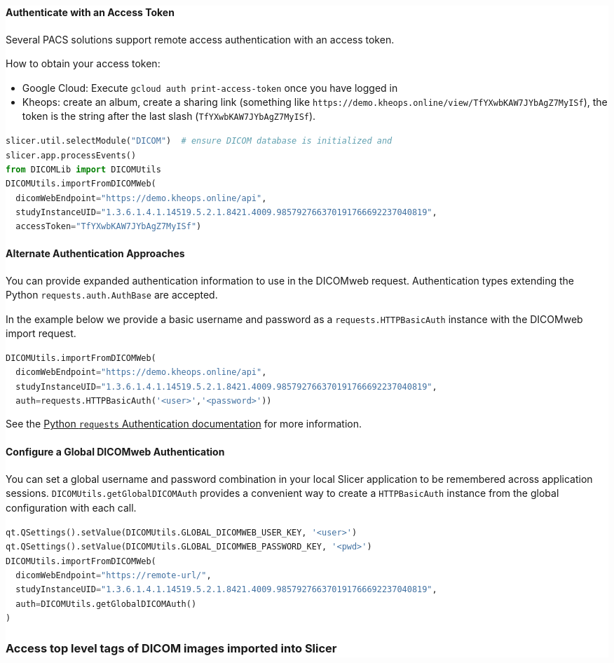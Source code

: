 #### Authenticate with an Access Token

Several PACS solutions support remote access authentication with an access token.

How to obtain your access token:

- Google Cloud: Execute `gcloud auth print-access-token` once you have logged in
- Kheops: create an album, create a sharing link (something like `https://demo.kheops.online/view/TfYXwbKAW7JYbAgZ7MyISf`), the token is the string after the last slash (`TfYXwbKAW7JYbAgZ7MyISf`).

```python
slicer.util.selectModule("DICOM")  # ensure DICOM database is initialized and
slicer.app.processEvents()
from DICOMLib import DICOMUtils
DICOMUtils.importFromDICOMWeb(
  dicomWebEndpoint="https://demo.kheops.online/api",
  studyInstanceUID="1.3.6.1.4.1.14519.5.2.1.8421.4009.985792766370191766692237040819",
  accessToken="TfYXwbKAW7JYbAgZ7MyISf")
```

#### Alternate Authentication Approaches

You can provide expanded authentication information to use in the DICOMweb request.
Authentication types extending the Python `requests.auth.AuthBase` are accepted.

In the example below we provide a basic username and password as a `requests.HTTPBasicAuth`
instance with the DICOMweb import request.

```python
DICOMUtils.importFromDICOMWeb(
  dicomWebEndpoint="https://demo.kheops.online/api",
  studyInstanceUID="1.3.6.1.4.1.14519.5.2.1.8421.4009.985792766370191766692237040819",
  auth=requests.HTTPBasicAuth('<user>','<password>'))
```

See the [Python `requests` Authentication documentation](https://requests.readthedocs.io/en/latest/user/authentication/#authentication)
for more information.

#### Configure a Global DICOMweb Authentication

You can set a global username and password combination in your local Slicer application
to be remembered across application sessions. `DICOMUtils.getGlobalDICOMAuth` provides
a convenient way to create a `HTTPBasicAuth` instance from the global configuration
with each call.

```python
qt.QSettings().setValue(DICOMUtils.GLOBAL_DICOMWEB_USER_KEY, '<user>')
qt.QSettings().setValue(DICOMUtils.GLOBAL_DICOMWEB_PASSWORD_KEY, '<pwd>')
DICOMUtils.importFromDICOMWeb(
  dicomWebEndpoint="https://remote-url/",
  studyInstanceUID="1.3.6.1.4.1.14519.5.2.1.8421.4009.985792766370191766692237040819",
  auth=DICOMUtils.getGlobalDICOMAuth()
)
```

### Access top level tags of DICOM images imported into Slicer
